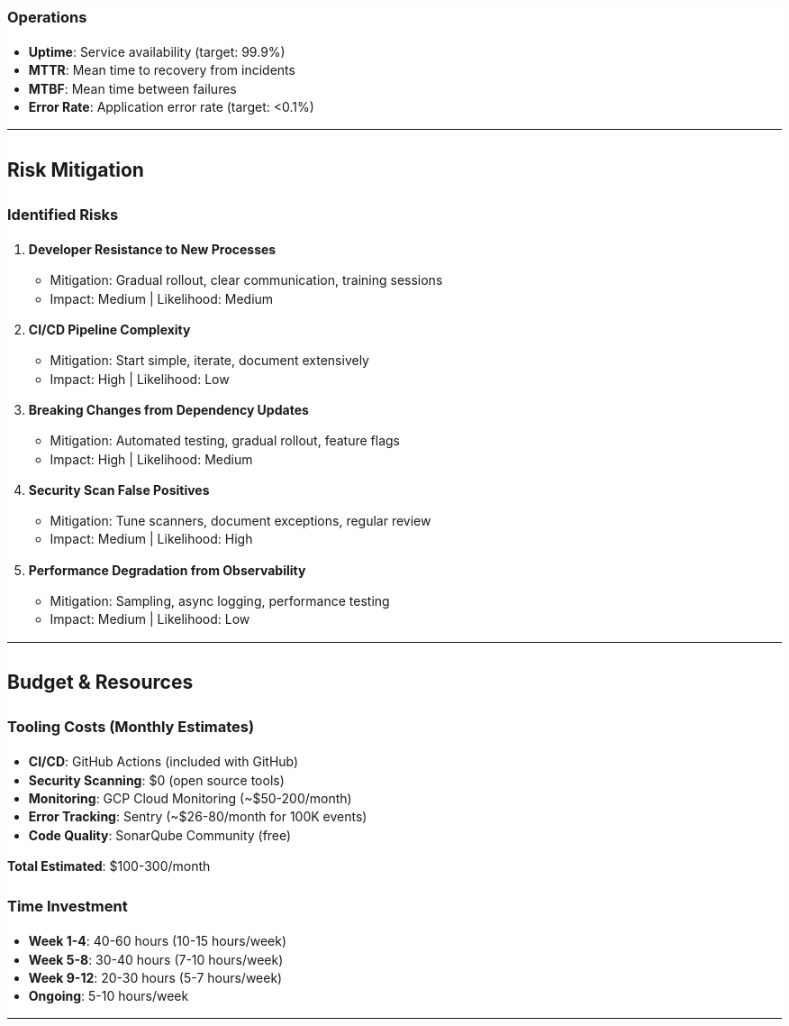### Operations
- **Uptime**: Service availability (target: 99.9%)
- **MTTR**: Mean time to recovery from incidents
- **MTBF**: Mean time between failures
- **Error Rate**: Application error rate (target: <0.1%)

---

## Risk Mitigation

### Identified Risks

1. **Developer Resistance to New Processes**
   - Mitigation: Gradual rollout, clear communication, training sessions
   - Impact: Medium | Likelihood: Medium

2. **CI/CD Pipeline Complexity**
   - Mitigation: Start simple, iterate, document extensively
   - Impact: High | Likelihood: Low

3. **Breaking Changes from Dependency Updates**
   - Mitigation: Automated testing, gradual rollout, feature flags
   - Impact: High | Likelihood: Medium

4. **Security Scan False Positives**
   - Mitigation: Tune scanners, document exceptions, regular review
   - Impact: Medium | Likelihood: High

5. **Performance Degradation from Observability**
   - Mitigation: Sampling, async logging, performance testing
   - Impact: Medium | Likelihood: Low

---

## Budget & Resources

### Tooling Costs (Monthly Estimates)
- **CI/CD**: GitHub Actions (included with GitHub)
- **Security Scanning**: $0 (open source tools)
- **Monitoring**: GCP Cloud Monitoring (~$50-200/month)
- **Error Tracking**: Sentry (~$26-80/month for 100K events)
- **Code Quality**: SonarQube Community (free)

**Total Estimated**: $100-300/month

### Time Investment
- **Week 1-4**: 40-60 hours (10-15 hours/week)
- **Week 5-8**: 30-40 hours (7-10 hours/week)
- **Week 9-12**: 20-30 hours (5-7 hours/week)
- **Ongoing**: 5-10 hours/week

---
